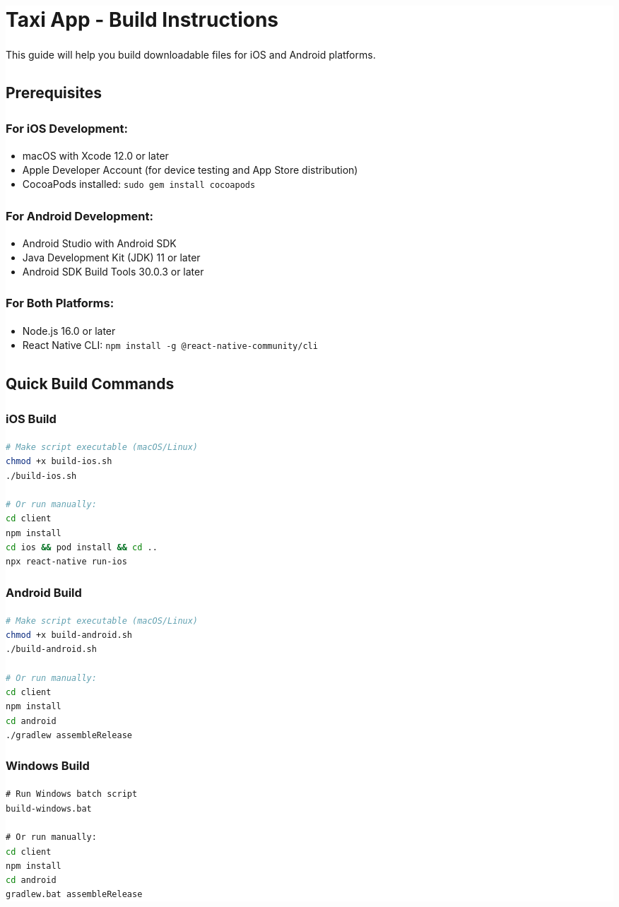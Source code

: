 # Taxi App - Build Instructions

This guide will help you build downloadable files for iOS and Android platforms.

## Prerequisites

### For iOS Development:
- macOS with Xcode 12.0 or later
- Apple Developer Account (for device testing and App Store distribution)
- CocoaPods installed: `sudo gem install cocoapods`

### For Android Development:
- Android Studio with Android SDK
- Java Development Kit (JDK) 11 or later
- Android SDK Build Tools 30.0.3 or later

### For Both Platforms:
- Node.js 16.0 or later
- React Native CLI: `npm install -g @react-native-community/cli`

## Quick Build Commands

### iOS Build
```bash
# Make script executable (macOS/Linux)
chmod +x build-ios.sh
./build-ios.sh

# Or run manually:
cd client
npm install
cd ios && pod install && cd ..
npx react-native run-ios
```

### Android Build
```bash
# Make script executable (macOS/Linux)
chmod +x build-android.sh
./build-android.sh

# Or run manually:
cd client
npm install
cd android
./gradlew assembleRelease
```

### Windows Build
```cmd
# Run Windows batch script
build-windows.bat

# Or run manually:
cd client
npm install
cd android
gradlew.bat assembleRelease
```
